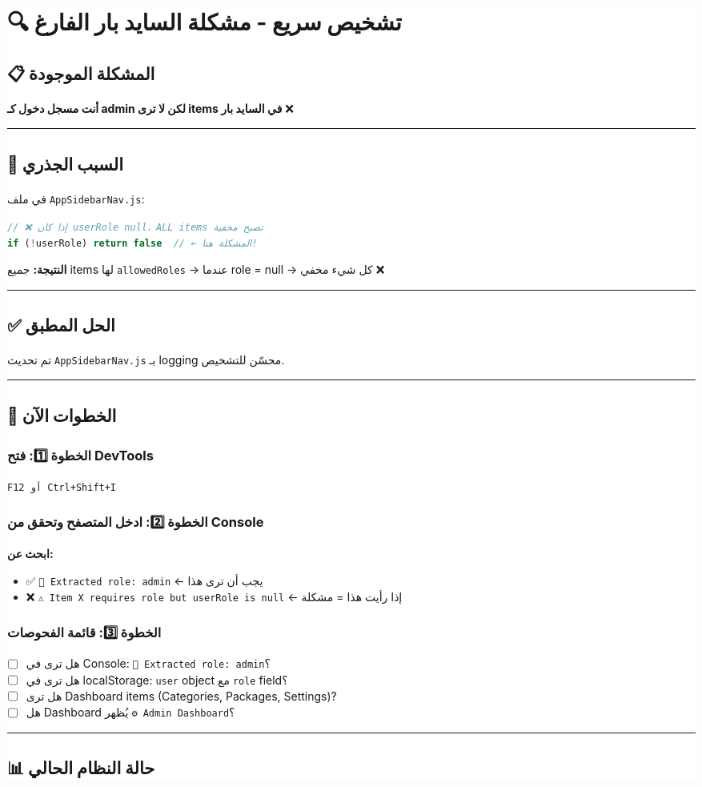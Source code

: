 # 🔍 تشخيص سريع - مشكلة السايد بار الفارغ

## 📋 المشكلة الموجودة

**أنت مسجل دخول كـ admin لكن لا ترى items في السايد بار** ❌

---

## 🎯 السبب الجذري

في ملف `AppSidebarNav.js`:
```javascript
// ❌ إذا كان userRole null، ALL items تصبح مخفية
if (!userRole) return false  // ← المشكلة هنا!
```

**النتيجة:** جميع items لها `allowedRoles` → عندما role = null → كل شيء مخفي ❌

---

## ✅ الحل المطبق

تم تحديث `AppSidebarNav.js` بـ logging محسّن للتشخيص.

---

## 🚀 الخطوات الآن

### الخطوة 1️⃣: فتح DevTools
```
F12 أو Ctrl+Shift+I
```

### الخطوة 2️⃣: ادخل المتصفح وتحقق من Console

**ابحث عن:**
- ✅ `🎯 Extracted role: admin` ← يجب أن ترى هذا
- ❌ `⚠️ Item X requires role but userRole is null` ← إذا رأيت هذا = مشكلة

### الخطوة 3️⃣: قائمة الفحوصات

- [ ] هل ترى في Console: `🎯 Extracted role: admin`؟
- [ ] هل ترى في localStorage: `user` object مع `role` field؟
- [ ] هل ترى Dashboard items (Categories, Packages, Settings)?
- [ ] هل Dashboard يُظهر `⚙️ Admin Dashboard`؟

---

## 📊 حالة النظام الحالي
